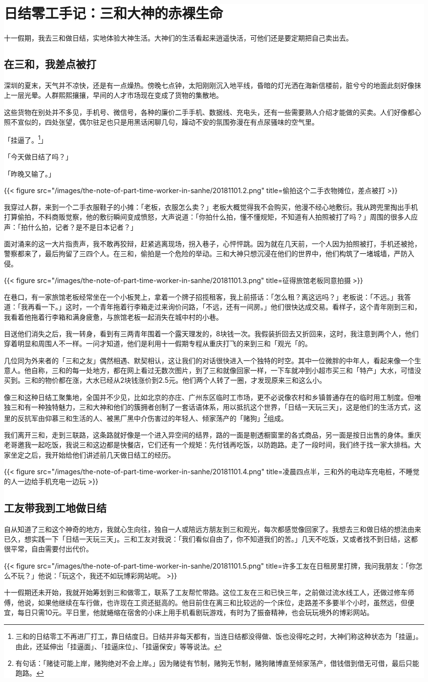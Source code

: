 # 日结零工手记：三和大神的赤裸生命


十一假期，我去三和做日结，实地体验大神生活。大神们的生活看起来逍遥快活，可他们还是要定期把自己卖出去。

## 在三和，我差点被打

深圳的夏末，天气并不凉快，还是有一点燥热。傍晚七点钟，太阳刚刚沉入地平线，昏暗的灯光洒在海新信楼前，脏兮兮的地面此刻好像抹上一层光晕。人群熙熙攘攘，早间的人才市场现在变成了货物的集散地。

这些货物在别处并不多见，手机号、微信号，各种的廉价二手手机、数据线、充电头，还有一些需要熟人介绍才能做的买卖。人们好像都心照不宣似的，四处张望，偶尔驻足也只是用黑话闲聊几句，躁动不安的氛围弥漫在有点尿骚味的空气里。

「挂逼了。[^1]」

「今天做日结了吗？」

「昨晚又输了。」

{{< figure src="/images/the-note-of-part-time-worker-in-sanhe/20181101.2.png" title=偷拍这个二手衣物摊位，差点被打 >}}

我穿过人群，来到一个二手衣服鞋子的小摊：「老板，衣服怎么卖？」老板大概觉得我不会购买，他漫不经心地敷衍。我从跨兜里掏出手机打算偷拍，不料商贩觉察，他的敷衍瞬间变成愤怒，大声说道：「你拍什么拍，懂不懂规矩，不知道有人拍照被打了吗？」周围的很多人应声：「拍什么拍，记者？是不是日本记者？」

面对涌来的这一大片指责声，我不敢再狡辩，赶紧逃离现场，拐入巷子，心怦怦跳。因为就在几天前，一个人因为拍照被打，手机还被抢，警察都来了，最后拘留了三四个人。在三和，偷拍是一个危险的举动。三和大神只想沉浸在他们的世界中，他们构筑了一堵城墙，严防入侵。

{{< figure src="/images/the-note-of-part-time-worker-in-sanhe/20181101.3.png" title=征得旅馆老板同意拍摄 >}}

在巷口，有一家旅馆老板经常坐在一个小板凳上，拿着一个牌子招揽租客，我上前搭话：「怎么租？离这远吗？」老板说：「不远。」我答道：「我再看一下。」这时，一个青年拖着行李箱走过来询价问路，「不远，还有一间房。」他们很快达成交易。看样子，这个青年刚到三和，我看着他拖着行李箱和满身疲惫，与旅馆老板一起消失在城中村的小巷。

目送他们消失之后，我一转身，看到有三两青年围着一个露天理发的，8块钱一次。我假装折回去又折回来，这时，我注意到两个人，他们穿着明显和周围人不一样。一问才知道，他们是利用十一假期专程从重庆打飞的来到三和「观光「的。

几位同为外来者的「三和之友」偶然相遇、默契相认，这让我们的对话很快进入一个独特的时空。其中一位微胖的中年人，看起来像一个生意人。他自称，三和的每一处地方，都在网上看过无数次图片，到了三和就像回家一样，一下车就冲到小超市买三和「特产」大水，可惜没买到。三和的物价都在涨，大水已经从2块钱涨价到2.5元。他们两个人转了一圈，才发现原来三和这么小。

像三和这种日结工聚集地，全国并不少见，比如北京的亦庄、广州东区临时工市场，更不必说像农村和乡镇普通存在的临时用工制度。但唯独三和有一种独特魅力，三和大神和他们的簇拥者创制了一套话语体系，用以抵抗这个世界，「日结一天玩三天」，这是他们的生活方式，这里的反抗军由仰慕三和生活的人、被黑厂黑中介伤害过的年轻人、倾家荡产的「赌狗」[^2]组成。

我们离开三和，走到三联路，这条路就好像是一个进入异空间的结界，路的一面是剔透橱窗里的各式商品，另一面是按日出售的身体。重庆老哥邀我一起吃饭，我说三和这边都是快餐店，它们还有一个规矩：先付钱再吃饭，以防跑路。走了一段时间，我们终于找一家大排档。大家坐定之后，我开始给他们讲述前几天做日结工的经历。

{{< figure src="/images/the-note-of-part-time-worker-in-sanhe/20181101.4.png" title=凌晨四点半，三和外的电动车充电桩，不睡觉的人一边给手机充电一边玩 >}}

## 工友带我到工地做日结

自从知道了三和这个神奇的地方，我就心生向往，独自一人或陪远方朋友到三和观光，每次都感觉像回家了。我想去三和做日结的想法由来已久，想实践一下「日结一天玩三天」。三和工友对我说：「我们看似自由了，你不知道我们的苦。」几天不吃饭，又或者找不到日结，这都很平常，自由需要付出代价。

{{< figure src="/images/the-note-of-part-time-worker-in-sanhe/20181101.5.png" title=许多工友在日租房里打牌，我问我朋友：「你怎么不玩？」他说：「玩这个，我还不如玩博彩网站呢。 >}}

十一假期还未开始，我就开始筹划到三和做零工，联系了工友帮忙带路。这位工友在三和已快三年，之前做过流水线工人，还做过修车师傅，他说，如果他继续在车行做，也许现在工资还挺高的。他目前住在离三和比较远的一个床位，走路差不多要半个小时，虽然远，但便宜，每日只需10元。平日里，他就蜷缩在宿舍的小床上用手机看剧玩游戏，有时为了振奋精神，也会玩玩境外的博彩网站。


[^1]: 三和的日结零工不再进厂打工，靠日结度日。日结并非每天都有，当连日结都没得做、饭也没得吃之时，大神们称这种状态为「挂逼」。 由此，还延伸出「挂逼面」、「挂逼床位」、「挂逼保安」等等说法。
[^2]: 有句话：「赌徒可能上岸，赌狗绝对不会上岸。」因为赌徒有节制，赌狗无节制，赌狗赌博直至倾家荡产，借钱借到借无可借，最后只能跑路。
[^3]: 海新信人力资源市场，因有很多大神睡在海信楼前，大神们亲切地称其为「海信大酒店」。
[^4]: 在三和，谈话时指代第三人均用「屌毛」代指。彼此都不愿意透露自己的名字。有时表达不友善的意思时，也会用「屌毛」称呼对方。
[^5]: 修车：性交易。
[^6]: 宋春江，NHK三和纪录片的受访者之一，因去「做法人」，名下有三家五百万的企业，人称：「宋总」。
[^7]: 在网络上，三和大神之友一般会称三和为「基地」。